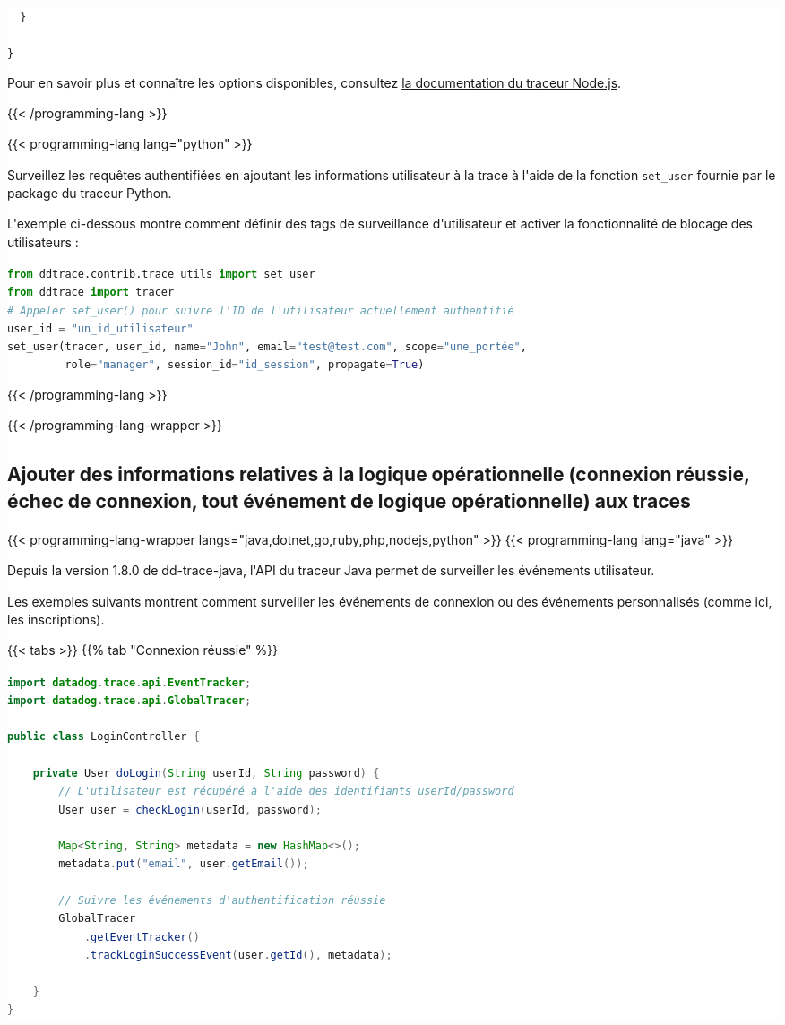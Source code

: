 ```javascript
  }

}
```

Pour en savoir plus et connaître les options disponibles, consultez [la documentation du traceur Node.js][1].



[1]: https://datadoghq.dev/dd-trace-js/#set-user
{{< /programming-lang >}}

{{< programming-lang lang="python" >}}

Surveillez les requêtes authentifiées en ajoutant les informations utilisateur à la trace à l'aide de la fonction `set_user` fournie par le package du traceur Python.

L'exemple ci-dessous montre comment définir des tags de surveillance d'utilisateur et activer la fonctionnalité de blocage des utilisateurs :

```python
from ddtrace.contrib.trace_utils import set_user
from ddtrace import tracer
# Appeler set_user() pour suivre l'ID de l'utilisateur actuellement authentifié
user_id = "un_id_utilisateur"
set_user(tracer, user_id, name="John", email="test@test.com", scope="une_portée",
         role="manager", session_id="id_session", propagate=True)
```

{{< /programming-lang >}}

{{< /programming-lang-wrapper >}}

## Ajouter des informations relatives à la logique opérationnelle (connexion réussie, échec de connexion, tout événement de logique opérationnelle) aux traces

{{< programming-lang-wrapper langs="java,dotnet,go,ruby,php,nodejs,python" >}}
{{< programming-lang lang="java" >}}

Depuis la version 1.8.0 de dd-trace-java, l'API du traceur Java permet de surveiller les événements utilisateur. 

Les exemples suivants montrent comment surveiller les événements de connexion ou des événements personnalisés (comme ici, les inscriptions).

{{< tabs >}}
{{% tab "Connexion réussie" %}}
```java
import datadog.trace.api.EventTracker;
import datadog.trace.api.GlobalTracer;

public class LoginController {

    private User doLogin(String userId, String password) {
        // L'utilisateur est récupéré à l'aide des identifiants userId/password
        User user = checkLogin(userId, password);

        Map<String, String> metadata = new HashMap<>();
        metadata.put("email", user.getEmail());

        // Suivre les événements d'authentification réussie
        GlobalTracer
            .getEventTracker()
            .trackLoginSuccessEvent(user.getId(), metadata);

    }
}

```

[1]: /fr/tracing/trace_collection/compatibility/java/#setup
[1]: https://github.com/DataDog/dd-trace-dotnet/tree/master/docs/Datadog.Trace#user-identification
[1]: https://pkg.go.dev/github.com/DataDog/dd-trace-go/v2/ddtrace/tracer#SetUser
[3]: /fr/tracing/trace_collection/custom_instrumentation/
[4]: /fr/security/default_rules/bl-rate-limiting/
[5]: /fr/security/default_rules/bl-privilege-violation-user/
[6]: /fr/security/default_rules/appsec-ato-groupby-ip/
[7]: /fr/security/default_rules/bl-signup-ratelimit/
[8]: /fr/security/default_rules/bl-account-deletion-ratelimit/
[9]: /fr/security/default_rules/bl-password-reset/
[10]: /fr/security/default_rules/bl-payment-failures/
[11]: https://guid.one/guid